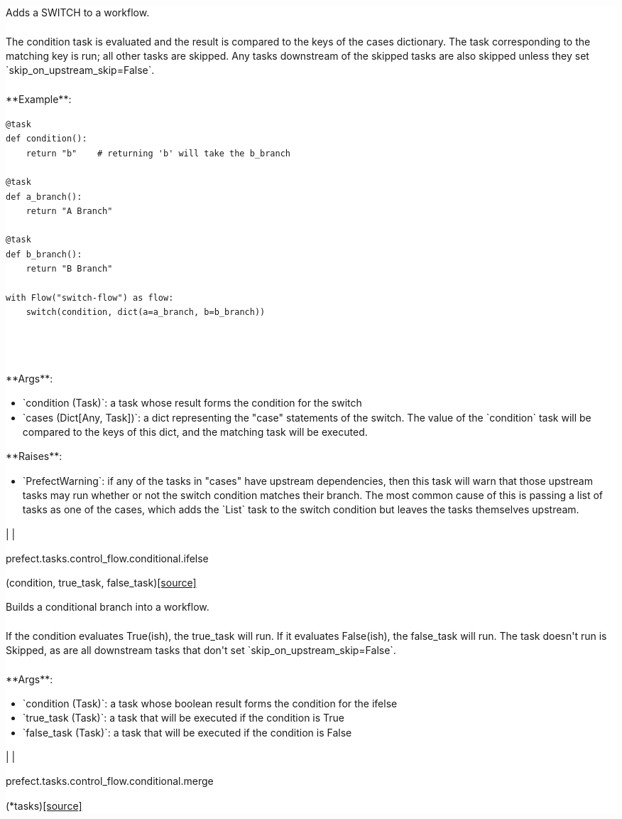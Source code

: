 <p class="methods">Adds a SWITCH to a workflow.<br><br>The condition task is evaluated and the result is compared to the keys of the cases dictionary. The task corresponding to the matching key is run; all other tasks are skipped. Any tasks downstream of the skipped tasks are also skipped unless they set `skip_on_upstream_skip=False`.<br><br>**Example**: <br><pre class="language-python"><code class="language-python"><span class="token decorator">@task</span><br><span class="token keyword">def</span> <span class="token function">condition</span><span class="token punctuation">(</span><span class="token punctuation">)</span><span class="token punctuation">:</span><br>    <span class="token keyword">return</span> <span class="token string">"</span><span class="token string">b</span><span class="token string">"</span>    <span class="token comment"># returning 'b' will take the b_branch</span><br><br><span class="token decorator">@task</span><br><span class="token keyword">def</span> <span class="token function">a_branch</span><span class="token punctuation">(</span><span class="token punctuation">)</span><span class="token punctuation">:</span><br>    <span class="token keyword">return</span> <span class="token string">"</span><span class="token string">A Branch</span><span class="token string">"</span><br><br><span class="token decorator">@task</span><br><span class="token keyword">def</span> <span class="token function">b_branch</span><span class="token punctuation">(</span><span class="token punctuation">)</span><span class="token punctuation">:</span><br>    <span class="token keyword">return</span> <span class="token string">"</span><span class="token string">B Branch</span><span class="token string">"</span><br><br><span class="token keyword">with</span> Flow<span class="token punctuation">(</span><span class="token string">"</span><span class="token string">switch-flow</span><span class="token string">"</span><span class="token punctuation">)</span> <span class="token keyword">as</span> flow<span class="token punctuation">:</span><br>    switch<span class="token punctuation">(</span>condition<span class="token punctuation">,</span> <span class="token builtin">dict</span><span class="token punctuation">(</span>a<span class="token operator">=</span>a_branch<span class="token punctuation">,</span> b<span class="token operator">=</span>b_branch<span class="token punctuation">)</span><span class="token punctuation">)</span><br></code></pre><br><br><br>**Args**:     <ul class="args"><li class="args">`condition (Task)`: a task whose result forms the condition for the switch     </li><li class="args">`cases (Dict[Any, Task])`: a dict representing the "case" statements of the switch.         The value of the `condition` task will be compared to the keys of this dict, and         the matching task will be executed.</li></ul>**Raises**:     <ul class="args"><li class="args">`PrefectWarning`: if any of the tasks in "cases" have upstream dependencies,         then this task will warn that those upstream tasks may run whether or not the switch condition matches their branch. The most common cause of this         is passing a list of tasks as one of the cases, which adds the `List` task         to the switch condition but leaves the tasks themselves upstream.</li></ul></p>|
 | <div class='method-sig' id='prefect-tasks-control-flow-conditional-ifelse'><p class="prefect-class">prefect.tasks.control_flow.conditional.ifelse</p>(condition, true_task, false_task)<span class="source"><a href="https://github.com/PrefectHQ/prefect/blob/master/src/prefect/tasks/control_flow/conditional.py#L99">[source]</a></span></div>
<p class="methods">Builds a conditional branch into a workflow.<br><br>If the condition evaluates True(ish), the true_task will run. If it evaluates False(ish), the false_task will run. The task doesn't run is Skipped, as are all downstream tasks that don't set `skip_on_upstream_skip=False`.<br><br>**Args**:     <ul class="args"><li class="args">`condition (Task)`: a task whose boolean result forms the condition for the ifelse     </li><li class="args">`true_task (Task)`: a task that will be executed if the condition is True     </li><li class="args">`false_task (Task)`: a task that will be executed if the condition is False</li></ul></p>|
 | <div class='method-sig' id='prefect-tasks-control-flow-conditional-merge'><p class="prefect-class">prefect.tasks.control_flow.conditional.merge</p>(*tasks)<span class="source"><a href="https://github.com/PrefectHQ/prefect/blob/master/src/prefect/tasks/control_flow/conditional.py#L122">[source]</a></span></div>